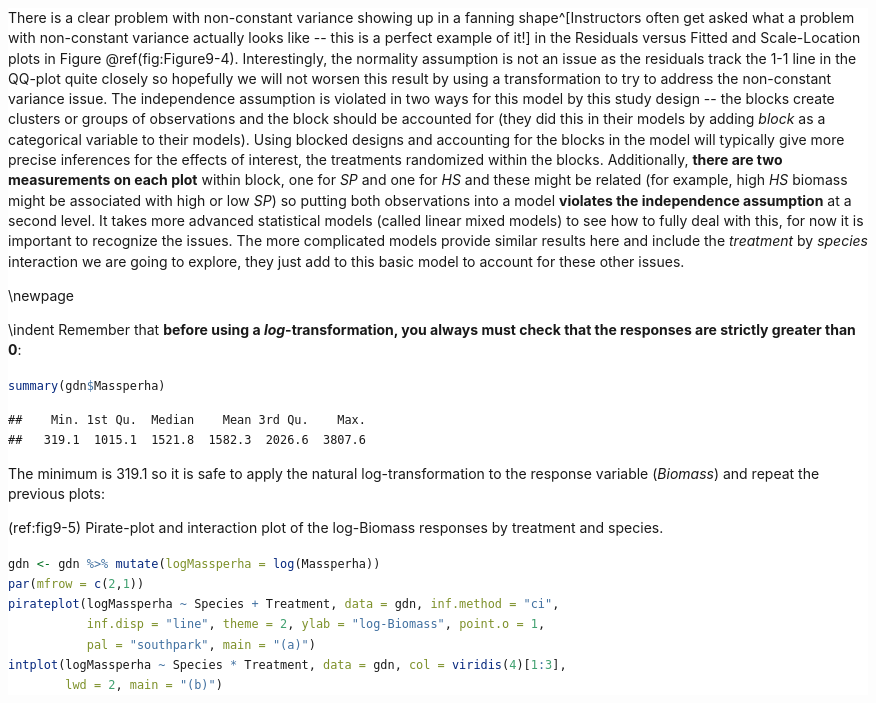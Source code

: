 There is a clear problem with non-constant variance showing up in a fanning 
shape^[Instructors often get asked what a problem with 
non-constant variance actually looks like -- this is a perfect example of it!]
in the Residuals versus Fitted and Scale-Location plots in Figure 
\@ref(fig:Figure9-4). Interestingly, the normality assumption is not an issue as the residuals track the 1-1 line in the QQ-plot quite closely
so hopefully we will not worsen this result by using a transformation to try to
address the non-constant variance issue. The independence assumption is
violated in two ways for this model by this study design -- the blocks create
clusters or groups of observations and the block should be accounted for (they
did this in their models by adding *block* as a categorical variable to their
models). Using blocked designs and accounting for the blocks in the model will
typically give more precise inferences for the effects of interest, the
treatments randomized within the blocks. Additionally, **there are two
measurements on each plot** within block, one for *SP* and one for *HS* and
these might be related (for example, high *HS* biomass might be associated with
high or low *SP*) so putting both observations into a model **violates the
independence assumption** at a second level. It takes more advanced statistical
models (called linear mixed models) to see how to fully deal with
this, for now it is important to recognize the issues. The more complicated
models provide similar results here and include the *treatment* by *species*
interaction we are going to explore, they just add to this basic model to
account for these other issues. 

\newpage

\indent Remember that **before using a *log*-transformation, you always must check
that the responses are strictly greater than 0**:


```r
summary(gdn$Massperha)
```

```
##    Min. 1st Qu.  Median    Mean 3rd Qu.    Max. 
##   319.1  1015.1  1521.8  1582.3  2026.6  3807.6
```

The minimum is 319.1 so it is safe to apply the natural log-transformation to
the response variable (*Biomass*) and repeat the previous plots:

(ref:fig9-5) Pirate-plot and interaction plot of the log-Biomass responses by treatment and species.


```r
gdn <- gdn %>% mutate(logMassperha = log(Massperha))
par(mfrow = c(2,1))
pirateplot(logMassperha ~ Species + Treatment, data = gdn, inf.method = "ci", 
           inf.disp = "line", theme = 2, ylab = "log-Biomass", point.o = 1,
           pal = "southpark", main = "(a)")
intplot(logMassperha ~ Species * Treatment, data = gdn, col = viridis(4)[1:3], 
        lwd = 2, main = "(b)")
```

<div class="figure" style="text-align: center">